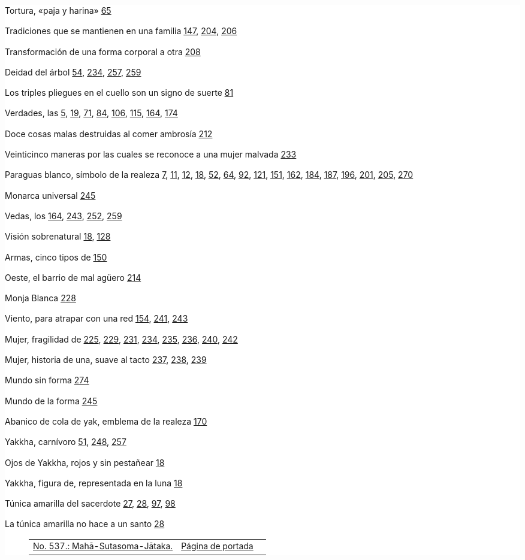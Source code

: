 Tortura, «paja y harina» [65](../522#p65)

Tradiciones que se mantienen en una familia [147](../531#p147), [204](../535#p204), [206](../535#p206)

Transformación de una forma corporal a otra [208](../535#p208)

Deidad del árbol [54](../520#p54), [234](../536#p234), [257](../537#p257), [259](../537#p259)

Los triples pliegues en el cuello son un signo de suerte [81](../523#p81)

Verdades, las [5](../511#p5), [19](../513#p19), [71](../522#p71), [84](../523#p84), [106](../526#p106), [115](../527#p115), [164](../531#p164), [174](../532#p174)

Doce cosas malas destruidas al comer ambrosía [212](../535#p212)

Veinticinco maneras por las cuales se reconoce a una mujer malvada [233](../536#p233)

Paraguas blanco, símbolo de la realeza [7](../512#p7), [11](../512#p11), [12](../513#p12), [18](../513#p18), [52](../519#p52), [64](../521#p64), [92](../525#p92), [121](../528#p121), [151](../531#p151), [162](../531#p162), [184](../533#p184), [187](../534#p187), [196](../534#p196), [201](../534#p201), [205](../535#p205), [270](../537#p270)

Monarca universal [245](../536#p245)

Vedas, los [164](../531#p164), [243](../536#p243), [252](../537#p252), [259](../537#p259)

Visión sobrenatural [18](../513#p18), [128](../529#p128)

Armas, cinco tipos de [150](../531#p150)

Oeste, el barrio de mal agüero [214](../535#p214)

Monja Blanca [228](../536#p228)

Viento, para atrapar con una red [154](../531#p154), [241](../536#p241), [243](../536#p243)

Mujer, fragilidad de [225](../536#p225), [229](../536#p229), [231](../536#p231), [234](../536#p234), [235](../536#p235), [236](../536#p236), [240](../536#p240), [242](../536#p242)

Mujer, historia de una, suave al tacto [237](../536#p237), [238](../536#p238), [239](../536#p239)

Mundo sin forma [274](../537#p274)

Mundo de la forma [245](../536#p245)

Abanico de cola de yak, emblema de la realeza [170](../532#p170)

Yakkha, carnívoro [51](../519#p51), [248](../537#p248), [257](../537#p257)

Ojos de Yakkha, rojos y sin pestañear [18](../513#p18)

Yakkha, figura de, representada en la luna [18](../513#p18)

Túnica amarilla del sacerdote [27](../514#p27), [28](../514#p28), [97](../525#p97), [98](../525#p98)

La túnica amarilla no hace a un santo [28](../514#p28)

<figure class="table chapter-navigator">
  <table>
    <tbody>
      <tr>
        <td>
        <a href="/es/book/Buddhism/The_Jakata_Vol_5/537">
          <span class="mdi mdi-arrow-left-drop-circle"></span><span class="pl-2">No. 537.: Mahā-Sutasoma-Jātaka.</span>
        </a>
        </td>
        <td>
        <a href="/es/book/Buddhism/The_Jakata_Vol_5">
          <span class="mdi mdi-book-open-variant"></span><span class="pl-2">Página de portada</span>
        </a>
        </td>
        <td>